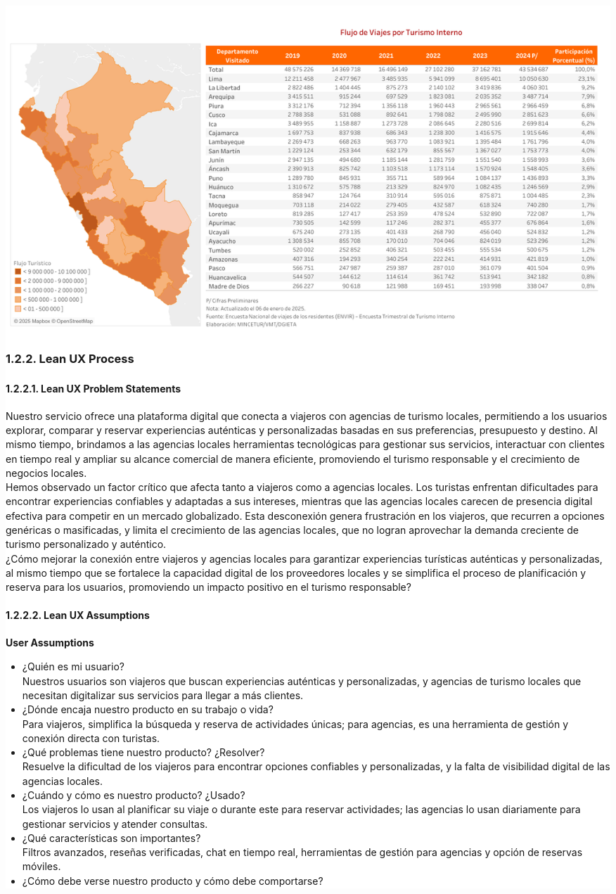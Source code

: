![Flujo de Viajes por Turismo Interno](./assets/img/Flujo-de-Viajes-por-Turismo-Interno.png)

### 1.2.2. Lean UX Process
#### 1.2.2.1. Lean UX Problem Statements
Nuestro servicio ofrece una plataforma digital que conecta a viajeros con agencias de turismo locales, permitiendo a los usuarios explorar, comparar y reservar experiencias auténticas y personalizadas basadas en sus preferencias, presupuesto y destino. Al mismo tiempo, brindamos a las agencias locales herramientas tecnológicas para gestionar sus servicios, interactuar con clientes en tiempo real y ampliar su alcance comercial de manera eficiente, promoviendo el turismo responsable y el crecimiento de negocios locales. <br>
Hemos observado un factor crítico que afecta tanto a viajeros como a agencias locales. Los turistas enfrentan dificultades para encontrar experiencias confiables y adaptadas a sus intereses, mientras que las agencias locales carecen de presencia digital efectiva para competir en un mercado globalizado. Esta desconexión genera frustración en los viajeros, que recurren a opciones genéricas o masificadas, y limita el crecimiento de las agencias locales, que no logran aprovechar la demanda creciente de turismo personalizado y auténtico. <br>
¿Cómo mejorar la conexión entre viajeros y agencias locales para garantizar experiencias turísticas auténticas y personalizadas, al mismo tiempo que se fortalece la capacidad digital de los proveedores locales y se simplifica el proceso de planificación y reserva para los usuarios, promoviendo un impacto positivo en el turismo responsable?

#### 1.2.2.2. Lean UX Assumptions
**User Assumptions**
- ¿Quién es mi usuario? <br>
  Nuestros usuarios son viajeros que buscan experiencias auténticas y personalizadas, y agencias de turismo locales que necesitan digitalizar sus servicios para llegar a más clientes.
- ¿Dónde encaja nuestro producto en su trabajo o vida? <br>
  Para viajeros, simplifica la búsqueda y reserva de actividades únicas; para agencias, es una herramienta de gestión y conexión directa con turistas.
- ¿Qué problemas tiene nuestro producto? ¿Resolver? <br>
  Resuelve la dificultad de los viajeros para encontrar opciones confiables y personalizadas, y la falta de visibilidad digital de las agencias locales.
- ¿Cuándo y cómo es nuestro producto? ¿Usado? <br>
  Los viajeros lo usan al planificar su viaje o durante este para reservar actividades; las agencias lo usan diariamente para gestionar servicios y atender consultas.
- ¿Qué características son importantes? <br>
  Filtros avanzados, reseñas verificadas, chat en tiempo real, herramientas de gestión para agencias y opción de reservas móviles.
- ¿Cómo debe verse nuestro producto y cómo debe comportarse? <br>